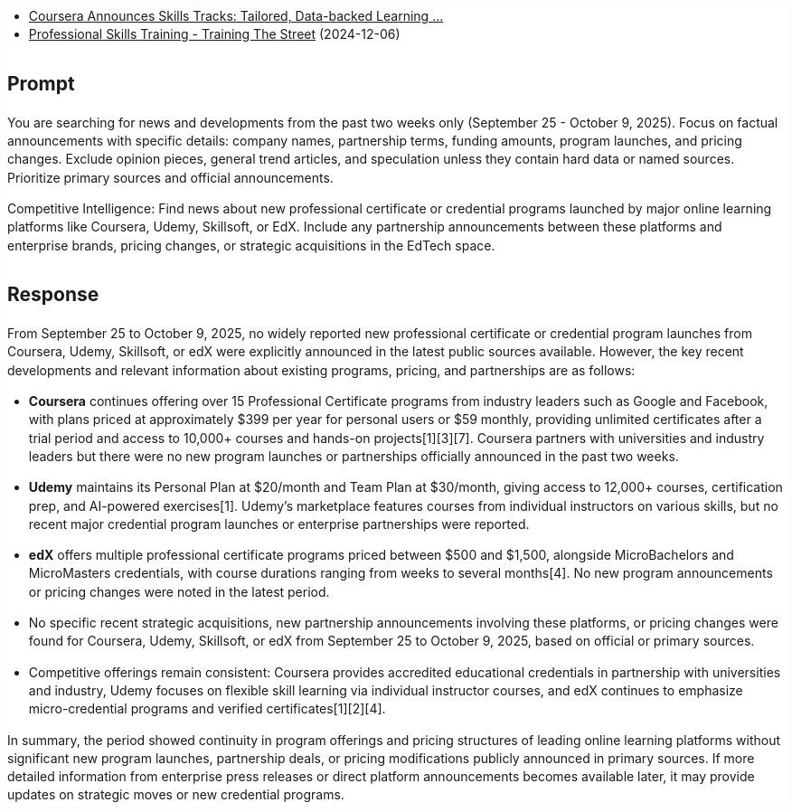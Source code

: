 - [Coursera Announces Skills Tracks: Tailored, Data-backed Learning ...](https://investor.coursera.com/news/news-details/2025/Coursera-Announces-Skill-Tracks-Tailored-Data-backed-Learning-Solution-to-Accelerate-Critical-Skills-Development-Across-Functional-Teams/default.aspx)
- [Professional Skills Training - Training The Street](https://trainingthestreet.com/professional-skills-training/) (2024-12-06)

## Prompt

You are searching for news and developments from the past two weeks only (September 25 - October 9, 2025). Focus on factual announcements with specific details: company names, partnership terms, funding amounts, program launches, and pricing changes. Exclude opinion pieces, general trend articles, and speculation unless they contain hard data or named sources. Prioritize primary sources and official announcements.

Competitive Intelligence: Find news about new professional certificate or credential programs launched by major online learning platforms like Coursera, Udemy, Skillsoft, or EdX. Include any partnership announcements between these platforms and enterprise brands, pricing changes, or strategic acquisitions in the EdTech space.

## Response

From September 25 to October 9, 2025, no widely reported new professional certificate or credential program launches from Coursera, Udemy, Skillsoft, or edX were explicitly announced in the latest public sources available. However, the key recent developments and relevant information about existing programs, pricing, and partnerships are as follows:

- **Coursera** continues offering over 15 Professional Certificate programs from industry leaders such as Google and Facebook, with plans priced at approximately $399 per year for personal users or $59 monthly, providing unlimited certificates after a trial period and access to 10,000+ courses and hands-on projects[1][3][7]. Coursera partners with universities and industry leaders but there were no new program launches or partnerships officially announced in the past two weeks.

- **Udemy** maintains its Personal Plan at $20/month and Team Plan at $30/month, giving access to 12,000+ courses, certification prep, and AI-powered exercises[1]. Udemy’s marketplace features courses from individual instructors on various skills, but no recent major credential program launches or enterprise partnerships were reported.

- **edX** offers multiple professional certificate programs priced between $500 and $1,500, alongside MicroBachelors and MicroMasters credentials, with course durations ranging from weeks to several months[4]. No new program announcements or pricing changes were noted in the latest period.

- No specific recent strategic acquisitions, new partnership announcements involving these platforms, or pricing changes were found for Coursera, Udemy, Skillsoft, or edX from September 25 to October 9, 2025, based on official or primary sources.

- Competitive offerings remain consistent: Coursera provides accredited educational credentials in partnership with universities and industry, Udemy focuses on flexible skill learning via individual instructor courses, and edX continues to emphasize micro-credential programs and verified certificates[1][2][4].

In summary, the period showed continuity in program offerings and pricing structures of leading online learning platforms without significant new program launches, partnership deals, or pricing modifications publicly announced in primary sources. If more detailed information from enterprise press releases or direct platform announcements becomes available later, it may provide updates on strategic moves or new credential programs.

